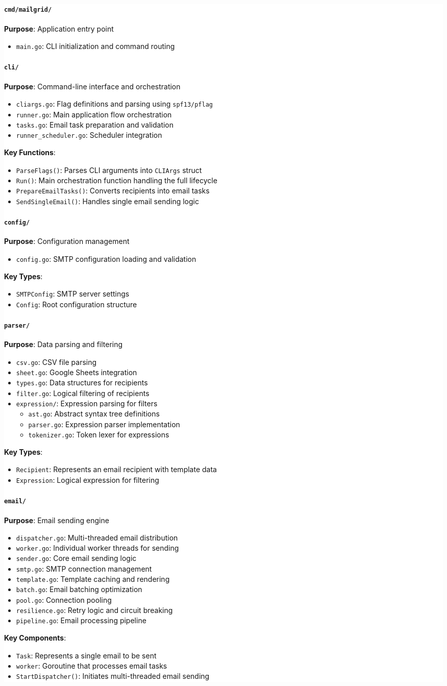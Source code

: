#### `cmd/mailgrid/`
**Purpose**: Application entry point
- `main.go`: CLI initialization and command routing

#### `cli/`
**Purpose**: Command-line interface and orchestration
- `cliargs.go`: Flag definitions and parsing using `spf13/pflag`
- `runner.go`: Main application flow orchestration
- `tasks.go`: Email task preparation and validation
- `runner_scheduler.go`: Scheduler integration

**Key Functions**:
- `ParseFlags()`: Parses CLI arguments into `CLIArgs` struct
- `Run()`: Main orchestration function handling the full lifecycle
- `PrepareEmailTasks()`: Converts recipients into email tasks
- `SendSingleEmail()`: Handles single email sending logic

#### `config/`
**Purpose**: Configuration management
- `config.go`: SMTP configuration loading and validation

**Key Types**:
- `SMTPConfig`: SMTP server settings
- `Config`: Root configuration structure

#### `parser/`
**Purpose**: Data parsing and filtering
- `csv.go`: CSV file parsing
- `sheet.go`: Google Sheets integration
- `types.go`: Data structures for recipients
- `filter.go`: Logical filtering of recipients
- `expression/`: Expression parsing for filters
  - `ast.go`: Abstract syntax tree definitions
  - `parser.go`: Expression parser implementation
  - `tokenizer.go`: Token lexer for expressions

**Key Types**:
- `Recipient`: Represents an email recipient with template data
- `Expression`: Logical expression for filtering

#### `email/`
**Purpose**: Email sending engine
- `dispatcher.go`: Multi-threaded email distribution
- `worker.go`: Individual worker threads for sending
- `sender.go`: Core email sending logic
- `smtp.go`: SMTP connection management
- `template.go`: Template caching and rendering
- `batch.go`: Email batching optimization
- `pool.go`: Connection pooling
- `resilience.go`: Retry logic and circuit breaking
- `pipeline.go`: Email processing pipeline

**Key Components**:
- `Task`: Represents a single email to be sent
- `worker`: Goroutine that processes email tasks
- `StartDispatcher()`: Initiates multi-threaded email sending
